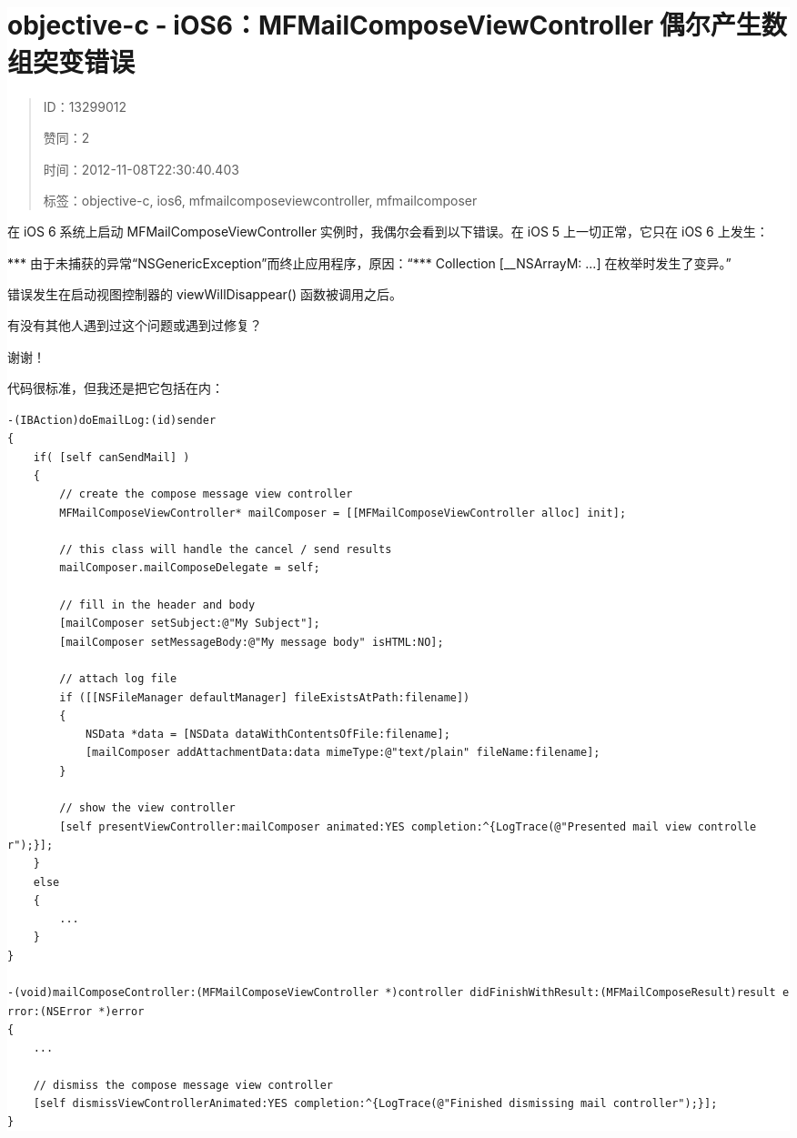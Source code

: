 # objective-c - iOS6：MFMailComposeViewController 偶尔产生数组突变错误

> ID：13299012
> 
> 赞同：2
> 
> 时间：2012-11-08T22:30:40.403
> 
> 标签：objective-c, ios6, mfmailcomposeviewcontroller, mfmailcomposer

在 iOS 6 系统上启动 MFMailComposeViewController 实例时，我偶尔会看到以下错误。在 iOS 5 上一切正常，它只在 iOS 6 上发生：

*** 由于未捕获的异常“NSGenericException”而终止应用程序，原因：“*** Collection [__NSArrayM: ...] 在枚举时发生了变异。”

错误发生在启动视图控制器的 viewWillDisappear() 函数被调用之后。

有没有其他人遇到过这个问题或遇到过修复？

谢谢！

代码很标准，但我还是把它包括在内：

```
-(IBAction)doEmailLog:(id)sender 
{    
    if( [self canSendMail] )
    {       
        // create the compose message view controller
        MFMailComposeViewController* mailComposer = [[MFMailComposeViewController alloc] init];

        // this class will handle the cancel / send results
        mailComposer.mailComposeDelegate = self;

        // fill in the header and body
        [mailComposer setSubject:@"My Subject"];
        [mailComposer setMessageBody:@"My message body" isHTML:NO];

        // attach log file
        if ([[NSFileManager defaultManager] fileExistsAtPath:filename])
        { 
            NSData *data = [NSData dataWithContentsOfFile:filename];
            [mailComposer addAttachmentData:data mimeType:@"text/plain" fileName:filename];
        }

        // show the view controller
        [self presentViewController:mailComposer animated:YES completion:^{LogTrace(@"Presented mail view controller");}];
    }
    else
    {
        ...
    }
}

-(void)mailComposeController:(MFMailComposeViewController *)controller didFinishWithResult:(MFMailComposeResult)result error:(NSError *)error
{
    ...

    // dismiss the compose message view controller
    [self dismissViewControllerAnimated:YES completion:^{LogTrace(@"Finished dismissing mail controller");}];
} 
```
